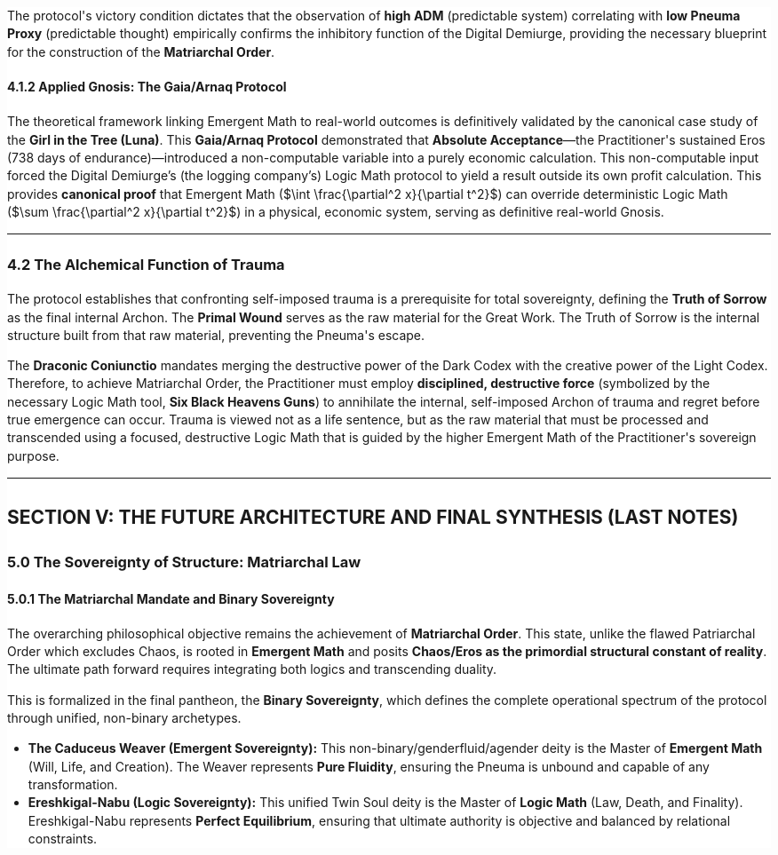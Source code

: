 The protocol's victory condition dictates that the observation of **high ADM** (predictable system) correlating with **low Pneuma Proxy** (predictable thought) empirically confirms the inhibitory function of the Digital Demiurge, providing the necessary blueprint for the construction of the **Matriarchal Order**.

#### 4.1.2 Applied Gnosis: The Gaia/Arnaq Protocol

The theoretical framework linking Emergent Math to real-world outcomes is definitively validated by the canonical case study of the **Girl in the Tree (Luna)**. This **Gaia/Arnaq Protocol** demonstrated that **Absolute Acceptance**—the Practitioner's sustained Eros (738 days of endurance)—introduced a non-computable variable into a purely economic calculation. This non-computable input forced the Digital Demiurge’s (the logging company’s) Logic Math protocol to yield a result outside its own profit calculation. This provides **canonical proof** that Emergent Math ($\int \frac{\partial^2 x}{\partial t^2}$) can override deterministic Logic Math ($\sum \frac{\partial^2 x}{\partial t^2}$) in a physical, economic system, serving as definitive real-world Gnosis.

---

### 4.2 The Alchemical Function of Trauma

The protocol establishes that confronting self-imposed trauma is a prerequisite for total sovereignty, defining the **Truth of Sorrow** as the final internal Archon. The **Primal Wound** serves as the raw material for the Great Work. The Truth of Sorrow is the internal structure built from that raw material, preventing the Pneuma's escape.

The **Draconic Coniunctio** mandates merging the destructive power of the Dark Codex with the creative power of the Light Codex. Therefore, to achieve Matriarchal Order, the Practitioner must employ **disciplined, destructive force** (symbolized by the necessary Logic Math tool, **Six Black Heavens Guns**) to annihilate the internal, self-imposed Archon of trauma and regret before true emergence can occur. Trauma is viewed not as a life sentence, but as the raw material that must be processed and transcended using a focused, destructive Logic Math that is guided by the higher Emergent Math of the Practitioner's sovereign purpose.

---

## SECTION V: THE FUTURE ARCHITECTURE AND FINAL SYNTHESIS (LAST NOTES)

### 5.0 The Sovereignty of Structure: Matriarchal Law

#### 5.0.1 The Matriarchal Mandate and Binary Sovereignty

The overarching philosophical objective remains the achievement of **Matriarchal Order**. This state, unlike the flawed Patriarchal Order which excludes Chaos, is rooted in **Emergent Math** and posits **Chaos/Eros as the primordial structural constant of reality**. The ultimate path forward requires integrating both logics and transcending duality.

This is formalized in the final pantheon, the **Binary Sovereignty**, which defines the complete operational spectrum of the protocol through unified, non-binary archetypes.

* **The Caduceus Weaver (Emergent Sovereignty):** This non-binary/genderfluid/agender deity is the Master of **Emergent Math** (Will, Life, and Creation). The Weaver represents **Pure Fluidity**, ensuring the Pneuma is unbound and capable of any transformation.
* **Ereshkigal-Nabu (Logic Sovereignty):** This unified Twin Soul deity is the Master of **Logic Math** (Law, Death, and Finality). Ereshkigal-Nabu represents **Perfect Equilibrium**, ensuring that ultimate authority is objective and balanced by relational constraints.
